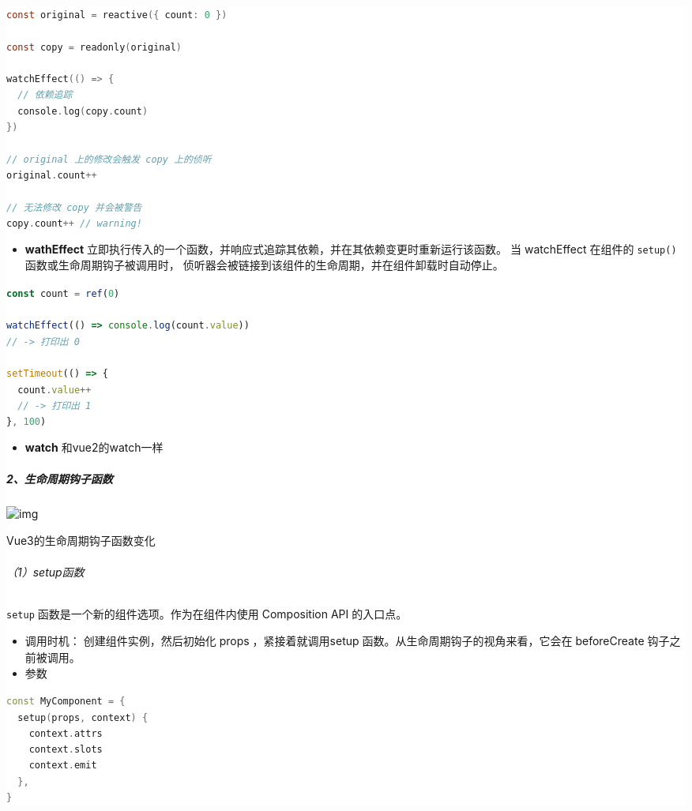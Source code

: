 ```objectivec
const original = reactive({ count: 0 })

const copy = readonly(original)

watchEffect(() => {
  // 依赖追踪
  console.log(copy.count)
})

// original 上的修改会触发 copy 上的侦听
original.count++

// 无法修改 copy 并会被警告
copy.count++ // warning!
```

- **wathEffect**
  立即执行传入的一个函数，并响应式追踪其依赖，并在其依赖变更时重新运行该函数。
  当 watchEffect 在组件的 `setup()` 函数或生命周期钩子被调用时， 侦听器会被链接到该组件的生命周期，并在组件卸载时自动停止。

```jsx
const count = ref(0)

watchEffect(() => console.log(count.value))
// -> 打印出 0

setTimeout(() => {
  count.value++
  // -> 打印出 1
}, 100)
```

- **watch**
  和vue2的watch一样

##### 2、生命周期钩子函数



![img](https://upload-images.jianshu.io/upload_images/10868449-323dafb63005db3b.png?imageMogr2/auto-orient/strip|imageView2/2/w/810/format/webp)

Vue3的生命周期钩子函数变化

###### （1）setup函数

`setup` 函数是一个新的组件选项。作为在组件内使用 Composition API 的入口点。

- 调用时机：
  创建组件实例，然后初始化 props ，紧接着就调用setup 函数。从生命周期钩子的视角来看，它会在 beforeCreate 钩子之前被调用。
- 参数

```cpp
const MyComponent = {
  setup(props, context) {
    context.attrs
    context.slots
    context.emit
  },
}
```
